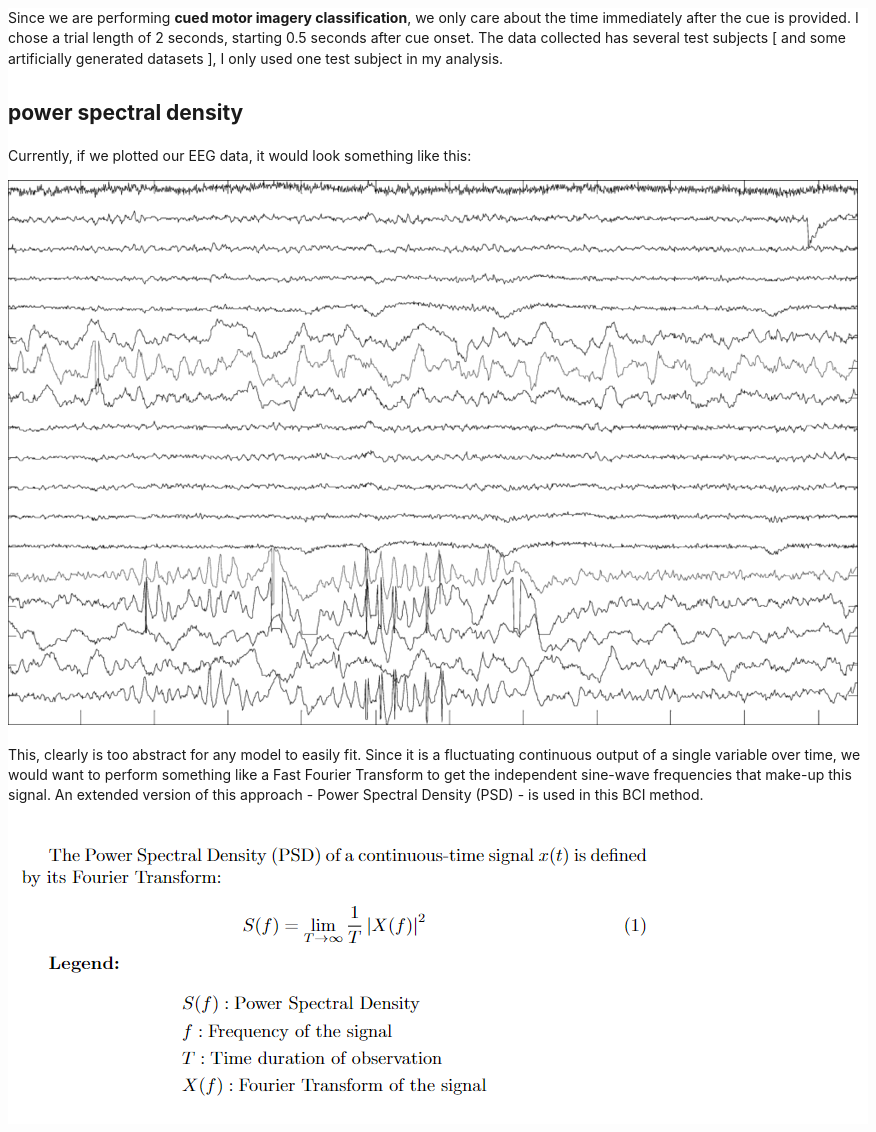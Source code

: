 Since we are performing **cued motor imagery classification**, we only care about the time immediately after the cue is provided. I chose a trial length of 2 seconds, starting 0.5 seconds after cue onset. The data collected has several test subjects [ and some artificially generated datasets ], I only used one test subject in my analysis.


## power spectral density

Currently, if we plotted our EEG data, it would look something like this:

![Raw EEG signal](../img/an-intro-to-bci/raw-eeg.png)

This, clearly is too abstract for any model to easily fit. Since it is a fluctuating continuous output of a single variable over time, we would want to perform something like a Fast Fourier Transform to get the independent sine-wave frequencies that make-up this signal. An extended version of this approach - Power Spectral Density (PSD) - is used in this BCI method.

![PSD formula](../img/an-intro-to-bci/psd-formula.png)
